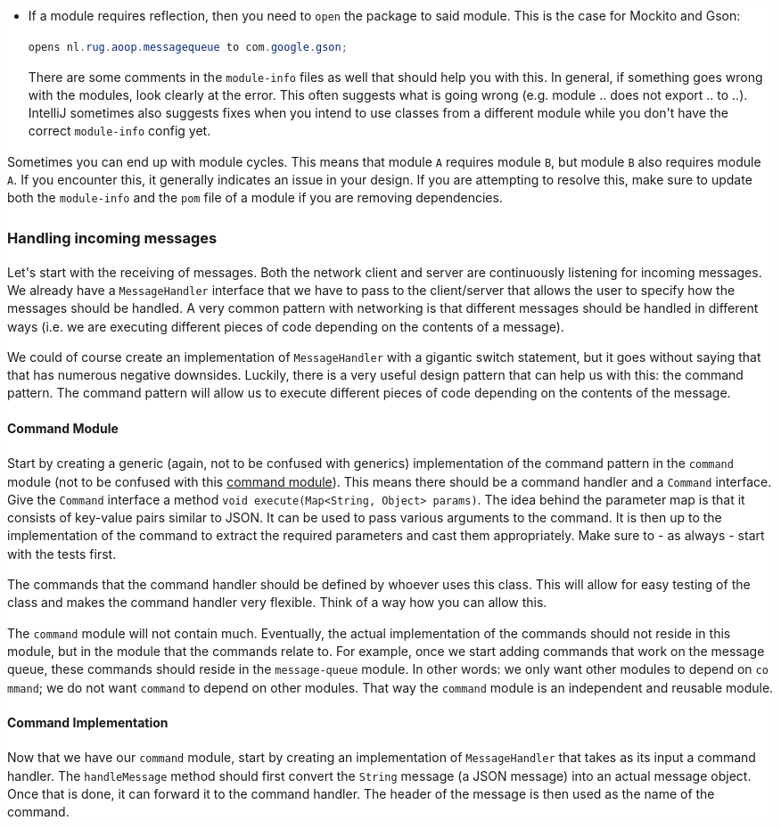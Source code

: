 - If a module requires reflection, then you need to `open` the package to said module. This is the case for Mockito and Gson:
	```java
	opens nl.rug.aoop.messagequeue to com.google.gson;
	```
	There are some comments in the `module-info` files as well that should help you with this. In general, if something goes wrong with the modules, look clearly at the error. This often suggests what is going wrong (e.g. module .. does not export .. to ..). IntelliJ sometimes also suggests fixes when you intend to use classes from a different module while you don't have the correct `module-info` config yet.

Sometimes you can end up with module cycles. This means that module `A` requires module `B`, but module `B` also requires module `A`. If you encounter this, it generally indicates an issue in your design. If you are attempting to resolve this, make sure to update both the `module-info` and the `pom` file of a module if you are removing dependencies.

### Handling incoming messages

Let's start with the receiving of messages. Both the network client and server are continuously listening for incoming messages. We already have a `MessageHandler` interface that we have to pass to the client/server that allows the user to specify how the messages should be handled. A very common pattern with networking is that different messages should be handled in different ways (i.e. we are executing different pieces of code depending on the contents of a message).

We could of course create an implementation of `MessageHandler` with a gigantic switch statement, but it goes without saying that that has numerous negative downsides. Luckily, there is a very useful design pattern that can help us with this: the command pattern. The command pattern will allow us to execute different pieces of code depending on the contents of the message.

#### Command Module

Start by creating a generic (again, not to be confused with generics) implementation of the command pattern in the `command` module (not to be confused with this [command module](https://airandspace.si.edu/collection-objects/command-module-apollo-11/nasm_A19700102000)). This means there should be a command handler and a `Command` interface. Give the `Command` interface a method `void execute(Map<String, Object> params)`. The idea behind the parameter map is that it consists of key-value pairs similar to JSON. It can be used to pass various arguments to the command. It is then up to the implementation of the command to extract the required parameters and cast them appropriately. Make sure to - as always - start with the tests first.

The commands that the command handler should be defined by whoever uses this class. This will allow for easy testing of the class and makes the command handler very flexible. Think of a way how you can allow this.

The `command` module will not contain much. Eventually, the actual implementation of the commands should not reside in this module, but in the module that the commands relate to. For example, once we start adding commands that work on the message queue, these commands should reside in the `message-queue` module. In other words: we only want other modules to depend on `command`; we do not want `command` to depend on other modules. That way the `command` module is an independent and reusable module.

#### Command Implementation

Now that we have our `command` module, start by creating an implementation of `MessageHandler` that takes as its input a command handler. The `handleMessage` method should first convert the `String` message (a JSON message) into an actual message object. Once that is done, it can forward it to the command handler. The header of the message is then used as the name of the command.
